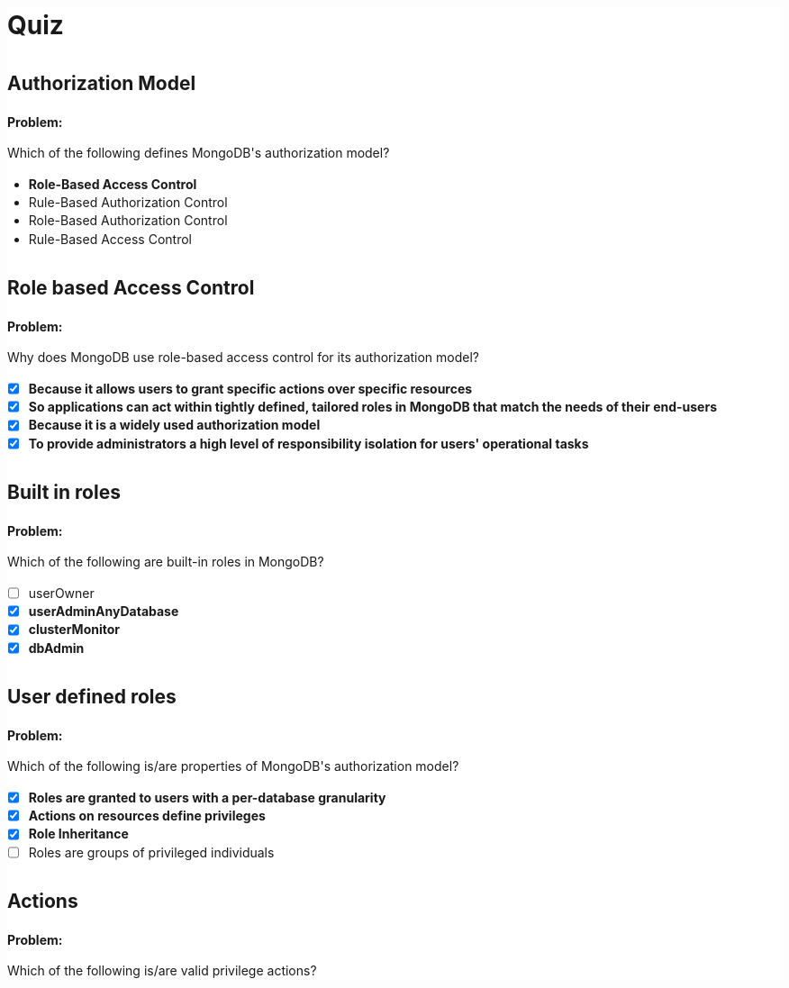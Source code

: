 # Quiz

## Authorization Model

**Problem:**

Which of the following defines MongoDB's authorization model?

- **Role-Based Access Control**
- Rule-Based Authorization Control
- Role-Based Authorization Control
- Rule-Based Access Control

## Role based Access Control

**Problem:**

Why does MongoDB use role-based access control for its authorization model?

- [x] **Because it allows users to grant specific actions over specific resources**
- [x] **So applications can act within tightly defined, tailored roles in MongoDB that match the needs of their end-users**
- [x] **Because it is a widely used authorization model**
- [x] **To provide administrators a high level of responsibility isolation for users' operational tasks**

## Built in roles

**Problem:**

Which of the following are built-in roles in MongoDB?

- [ ] userOwner
- [x] **userAdminAnyDatabase**
- [x] **clusterMonitor**
- [x] **dbAdmin**

## User defined roles

**Problem:**

Which of the following is/are properties of MongoDB's authorization model?

- [x] **Roles are granted to users with a per-database granularity**
- [x] **Actions on resources define privileges**
- [x] **Role Inheritance**
- [ ] Roles are groups of privileged individuals

## Actions

**Problem:**

Which of the following is/are valid privilege actions?
